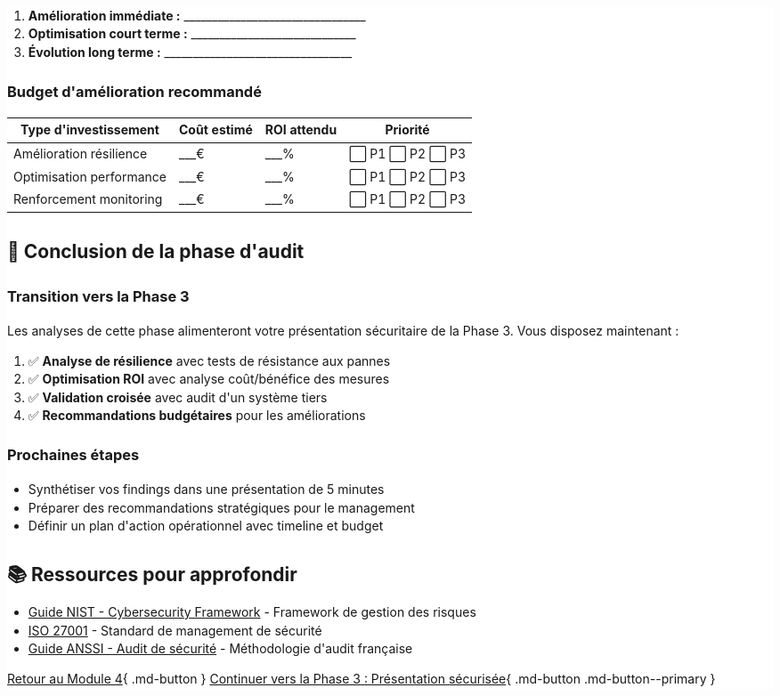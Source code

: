 1. **Amélioration immédiate :** ________________________________
2. **Optimisation court terme :** _____________________________
3. **Évolution long terme :** _________________________________

### Budget d'amélioration recommandé

| Type d'investissement | Coût estimé | ROI attendu | Priorité |
|----------------------|-------------|-------------|----------|
| Amélioration résilience | ___€ | ___% | ⬜ P1 ⬜ P2 ⬜ P3 |
| Optimisation performance | ___€ | ___% | ⬜ P1 ⬜ P2 ⬜ P3 |
| Renforcement monitoring | ___€ | ___% | ⬜ P1 ⬜ P2 ⬜ P3 |

## 🎯 Conclusion de la phase d'audit

### Transition vers la Phase 3

Les analyses de cette phase alimenteront votre présentation sécuritaire de la Phase 3. Vous disposez maintenant :

1. ✅ **Analyse de résilience** avec tests de résistance aux pannes
2. ✅ **Optimisation ROI** avec analyse coût/bénéfice des mesures
3. ✅ **Validation croisée** avec audit d'un système tiers
4. ✅ **Recommandations budgétaires** pour les améliorations

### Prochaines étapes

- Synthétiser vos findings dans une présentation de 5 minutes
- Préparer des recommandations stratégiques pour le management
- Définir un plan d'action opérationnel avec timeline et budget

## 📚 Ressources pour approfondir

- [Guide NIST - Cybersecurity Framework](https://www.nist.gov/cyberframework) - Framework de gestion des risques
- [ISO 27001](https://www.iso.org/isoiec-27001-information-security.html) - Standard de management de sécurité
- [Guide ANSSI - Audit de sécurité](https://cyber.gouv.fr) - Méthodologie d'audit française

[Retour au Module 4](../index.md){ .md-button }
[Continuer vers la Phase 3 : Présentation sécurisée](phase3-presentation-securisee.md){ .md-button .md-button--primary }